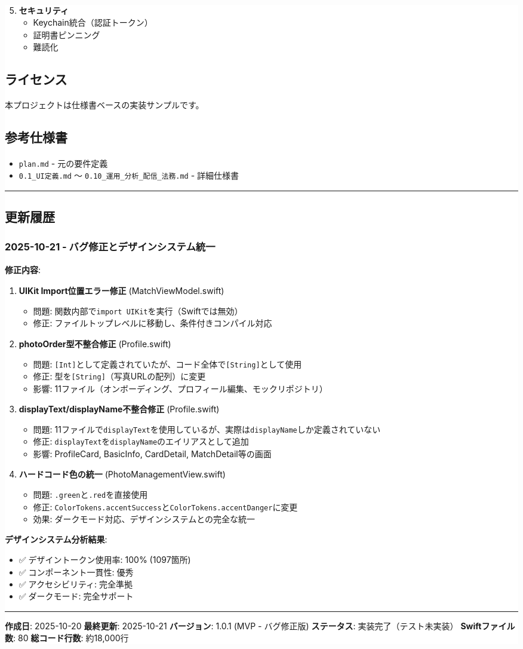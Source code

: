 5. **セキュリティ**
   - Keychain統合（認証トークン）
   - 証明書ピンニング
   - 難読化

## ライセンス

本プロジェクトは仕様書ベースの実装サンプルです。

## 参考仕様書

- `plan.md` - 元の要件定義
- `0.1_UI定義.md` 〜 `0.10_運用_分析_配信_法務.md` - 詳細仕様書

---

## 更新履歴

### 2025-10-21 - バグ修正とデザインシステム統一

**修正内容**:

1. **UIKit Import位置エラー修正** (MatchViewModel.swift)
   - 問題: 関数内部で`import UIKit`を実行（Swiftでは無効）
   - 修正: ファイルトップレベルに移動し、条件付きコンパイル対応

2. **photoOrder型不整合修正** (Profile.swift)
   - 問題: `[Int]`として定義されていたが、コード全体で`[String]`として使用
   - 修正: 型を`[String]`（写真URLの配列）に変更
   - 影響: 11ファイル（オンボーディング、プロフィール編集、モックリポジトリ）

3. **displayText/displayName不整合修正** (Profile.swift)
   - 問題: 11ファイルで`displayText`を使用しているが、実際は`displayName`しか定義されていない
   - 修正: `displayText`を`displayName`のエイリアスとして追加
   - 影響: ProfileCard, BasicInfo, CardDetail, MatchDetail等の画面

4. **ハードコード色の統一** (PhotoManagementView.swift)
   - 問題: `.green`と`.red`を直接使用
   - 修正: `ColorTokens.accentSuccess`と`ColorTokens.accentDanger`に変更
   - 効果: ダークモード対応、デザインシステムとの完全な統一

**デザインシステム分析結果**:
- ✅ デザイントークン使用率: 100% (1097箇所)
- ✅ コンポーネント一貫性: 優秀
- ✅ アクセシビリティ: 完全準拠
- ✅ ダークモード: 完全サポート

---

**作成日**: 2025-10-20
**最終更新**: 2025-10-21
**バージョン**: 1.0.1 (MVP - バグ修正版)
**ステータス**: 実装完了（テスト未実装）
**Swiftファイル数**: 80
**総コード行数**: 約18,000行
